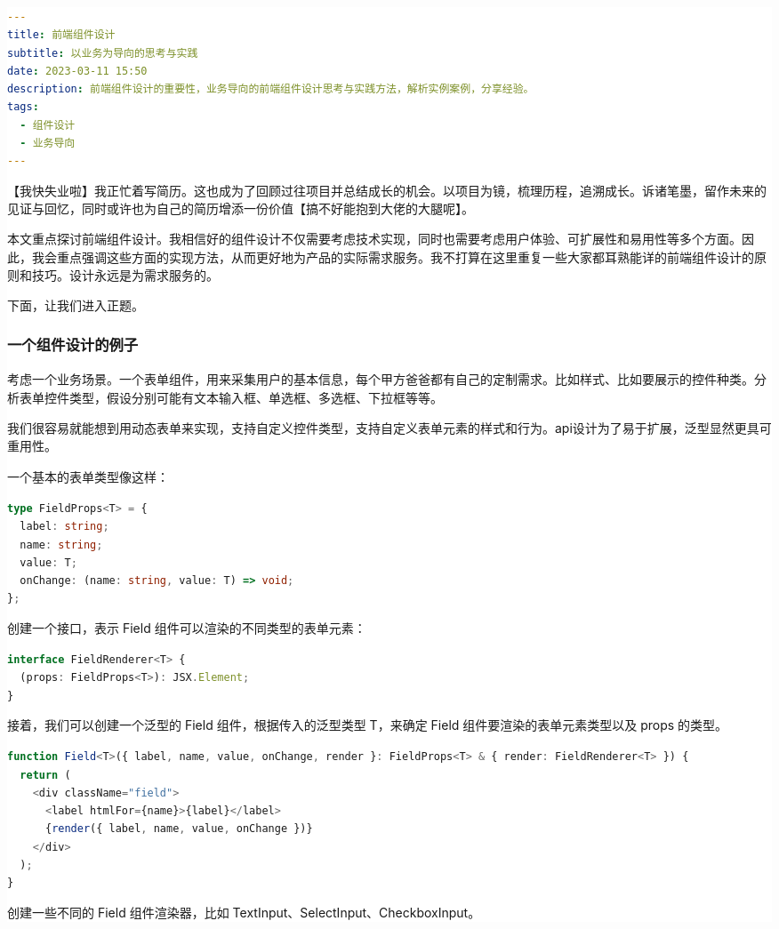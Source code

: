 ```yaml
---
title: 前端组件设计
subtitle: 以业务为导向的思考与实践
date: 2023-03-11 15:50
description: 前端组件设计的重要性，业务导向的前端组件设计思考与实践方法，解析实例案例，分享经验。
tags:
  - 组件设计
  - 业务导向
---
```

【我快失业啦】我正忙着写简历。这也成为了回顾过往项目并总结成长的机会。以项目为镜，梳理历程，追溯成长。诉诸笔墨，留作未来的见证与回忆，同时或许也为自己的简历增添一份价值【搞不好能抱到大佬的大腿呢】。

本文重点探讨前端组件设计。我相信好的组件设计不仅需要考虑技术实现，同时也需要考虑用户体验、可扩展性和易用性等多个方面。因此，我会重点强调这些方面的实现方法，从而更好地为产品的实际需求服务。我不打算在这里重复一些大家都耳熟能详的前端组件设计的原则和技巧。设计永远是为需求服务的。

下面，让我们进入正题。

### 一个组件设计的例子

考虑一个业务场景。一个表单组件，用来采集用户的基本信息，每个甲方爸爸都有自己的定制需求。比如样式、比如要展示的控件种类。分析表单控件类型，假设分别可能有文本输入框、单选框、多选框、下拉框等等。

我们很容易就能想到用动态表单来实现，支持自定义控件类型，支持自定义表单元素的样式和行为。api设计为了易于扩展，泛型显然更具可重用性。

一个基本的表单类型像这样：

```typescript
type FieldProps<T> = {
  label: string;
  name: string;
  value: T;
  onChange: (name: string, value: T) => void;
};
```
创建一个接口，表示 Field 组件可以渲染的不同类型的表单元素：

```typescript
interface FieldRenderer<T> {
  (props: FieldProps<T>): JSX.Element;
}
```
接着，我们可以创建一个泛型的 Field 组件，根据传入的泛型类型 T，来确定 Field 组件要渲染的表单元素类型以及 props 的类型。

```typescript
function Field<T>({ label, name, value, onChange, render }: FieldProps<T> & { render: FieldRenderer<T> }) {
  return (
    <div className="field">
      <label htmlFor={name}>{label}</label>
      {render({ label, name, value, onChange })}
    </div>
  );
}
```
创建一些不同的 Field 组件渲染器，比如 TextInput、SelectInput、CheckboxInput。
